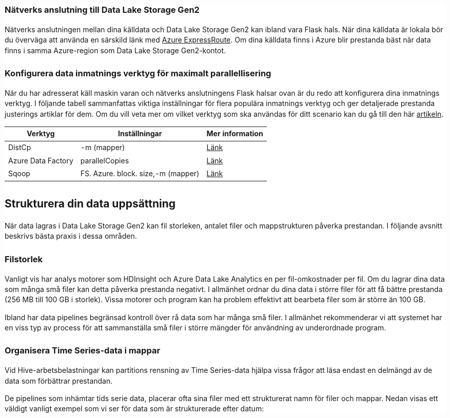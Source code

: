 ### <a name="network-connectivity-to-data-lake-storage-gen2"></a>Nätverks anslutning till Data Lake Storage Gen2

Nätverks anslutningen mellan dina källdata och Data Lake Storage Gen2 kan ibland vara Flask hals. När dina källdata är lokala bör du överväga att använda en särskild länk med [Azure ExpressRoute](https://azure.microsoft.com/services/expressroute/). Om dina källdata finns i Azure blir prestanda bäst när data finns i samma Azure-region som Data Lake Storage Gen2-kontot.

### <a name="configure-data-ingestion-tools-for-maximum-parallelization"></a>Konfigurera data inmatnings verktyg för maximalt parallellisering

När du har adresserat käll maskin varan och nätverks anslutningens Flask halsar ovan är du redo att konfigurera dina inmatnings verktyg. I följande tabell sammanfattas viktiga inställningar för flera populära inmatnings verktyg och ger detaljerade prestanda justerings artiklar för dem.  Om du vill veta mer om vilket verktyg som ska användas för ditt scenario kan du gå till den här [artikeln](data-lake-storage-data-scenarios.md).

| Verktyg               | Inställningar | Mer information                                                                 |
|--------------------|------------------------------------------------------|------------------------------|
| DistCp            | -m (mapper)   | [Länk](data-lake-storage-use-distcp.md#performance-considerations-while-using-distcp)                             |
| Azure Data Factory| parallelCopies    | [Länk](../../data-factory/copy-activity-performance.md)                          |
| Sqoop           | FS. Azure. block. size,-m (mapper)    |   [Länk](/archive/blogs/shanyu/performance-tuning-for-hdinsight-storm-and-microsoft-azure-eventhubs)        |

## <a name="structure-your-data-set"></a>Strukturera din data uppsättning

När data lagras i Data Lake Storage Gen2 kan fil storleken, antalet filer och mappstrukturen påverka prestandan.  I följande avsnitt beskrivs bästa praxis i dessa områden.  

### <a name="file-size"></a>Filstorlek

Vanligt vis har analys motorer som HDInsight och Azure Data Lake Analytics en per fil-omkostnader per fil. Om du lagrar dina data som många små filer kan detta påverka prestanda negativt. I allmänhet ordnar du dina data i större filer för att få bättre prestanda (256 MB till 100 GB i storlek). Vissa motorer och program kan ha problem effektivt att bearbeta filer som är större än 100 GB.

Ibland har data pipelines begränsad kontroll över rå data som har många små filer. I allmänhet rekommenderar vi att systemet har en viss typ av process för att sammanställa små filer i större mängder för användning av underordnade program.

### <a name="organizing-time-series-data-in-folders"></a>Organisera Time Series-data i mappar

Vid Hive-arbetsbelastningar kan partitions rensning av Time Series-data hjälpa vissa frågor att läsa endast en delmängd av de data som förbättrar prestandan.    

De pipelines som inhämtar tids serie data, placerar ofta sina filer med ett strukturerat namn för filer och mappar. Nedan visas ett väldigt vanligt exempel som vi ser för data som är strukturerade efter datum:
